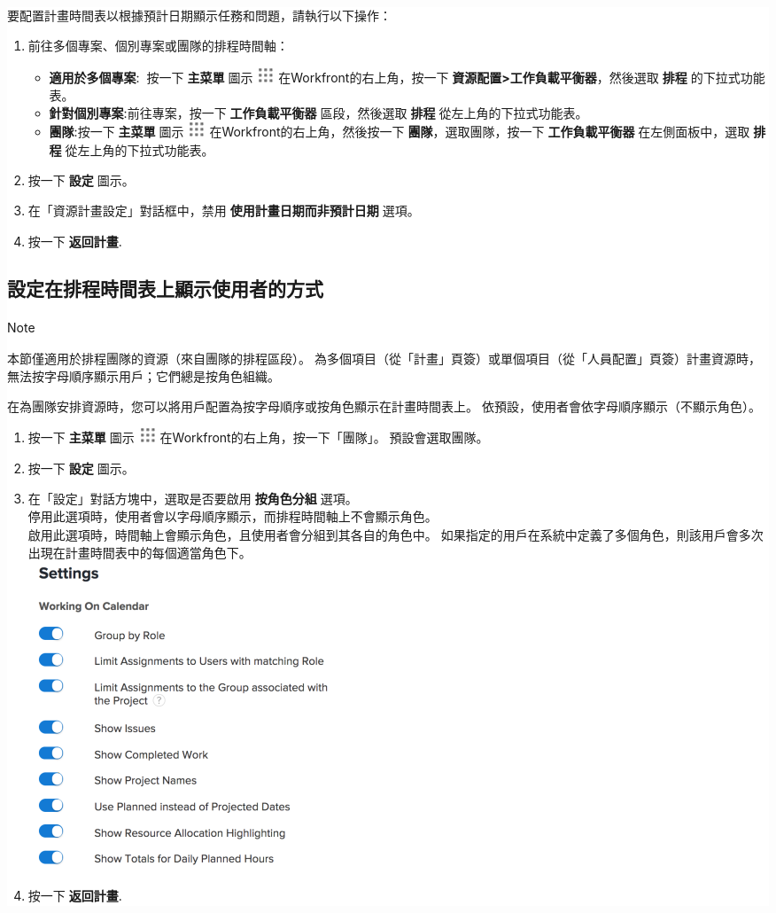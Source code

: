 要配置計畫時間表以根據預計日期顯示任務和問題，請執行以下操作： 

1. 前往多個專案、個別專案或團隊的排程時間軸：

   * **適用於多個專案**:  按一下 **主菜單** 圖示 ![](assets/main-menu-icon.png) 在Workfront的右上角，按一下 **資源配置>工作負載平衡器**，然後選取 **排程** 的下拉式功能表。
   * **針對個別專案**:前往專案，按一下 **工作負載平衡器** 區段，然後選取 **排程** 從左上角的下拉式功能表。
   * **團隊**:按一下 **主菜單** 圖示 ![](assets/main-menu-icon.png) 在Workfront的右上角，然後按一下 **團隊**，選取團隊，按一下 **工作負載平衡器** 在左側面板中，選取 **排程** 從左上角的下拉式功能表。

1. 按一下 **設定** 圖示。

1. 在「資源計畫設定」對話框中，禁用 **使用計畫日期而非預計日期** 選項。
1. 按一下 **返回計畫**.

## 設定在排程時間表上顯示使用者的方式

>[!NOTE]
>
>本節僅適用於排程團隊的資源（來自團隊的排程區段）。 為多個項目（從「計畫」頁簽）或單個項目（從「人員配置」頁簽）計畫資源時，無法按字母順序顯示用戶；它們總是按角色組織。

在為團隊安排資源時，您可以將用戶配置為按字母順序或按角色顯示在計畫時間表上。 依預設，使用者會依字母順序顯示（不顯示角色）。

1. 按一下 **主菜單** 圖示 ![](assets/main-menu-icon.png) 在Workfront的右上角，按一下「團隊」。 預設會選取團隊。

1. 按一下 **設定** 圖示。

1. 在「設定」對話方塊中，選取是否要啟用 **按角色分組** 選項。\
   停用此選項時，使用者會以字母順序顯示，而排程時間軸上不會顯示角色。\
   啟用此選項時，時間軸上會顯示角色，且使用者會分組到其各自的角色中。 如果指定的用戶在系統中定義了多個角色，則該用戶會多次出現在計畫時間表中的每個適當角色下。\
   ![RS_working_on_team_scheduling_full_settings__1_.png](assets/rs-working-on-team-scheduling-full-settings--1--350x348.png)

1. 按一下 **返回計畫**.

